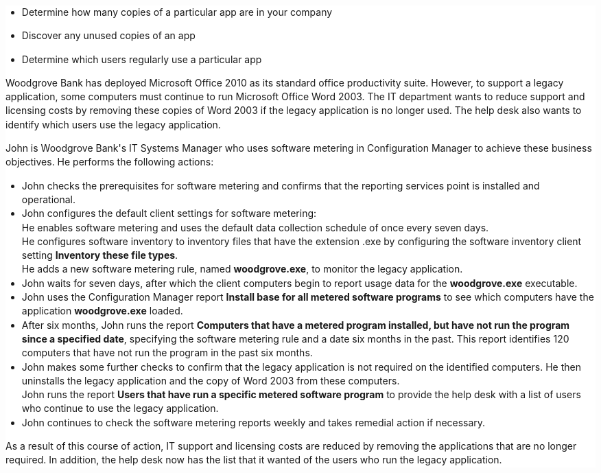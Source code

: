 -   Determine how many copies of a particular app are in your company

-   Discover any unused copies of an app

-   Determine which users regularly use a particular app

 Woodgrove Bank has deployed Microsoft Office 2010 as its standard office productivity suite. However, to support a legacy application, some computers must continue to run Microsoft Office Word 2003. The IT department wants to reduce support and licensing costs by removing these copies of Word 2003 if the legacy application is no longer used. The help desk also wants to identify which users use the legacy application.

 John is Woodgrove Bank's IT Systems Manager who uses software metering in Configuration Manager to achieve these business objectives. He performs the following actions:

- John checks the prerequisites for software metering and confirms that the reporting services point is installed and operational.
- John configures the default client settings for software metering:<br>He enables software metering and uses the default data collection schedule of once every seven days.<br>He configures software inventory to inventory files that have the extension .exe by configuring the software inventory client setting **Inventory these file types**.<br>He adds a new software metering rule, named **woodgrove.exe**, to monitor the legacy application.
- John waits for seven days, after which the client computers begin to report usage data for the **woodgrove.exe** executable.
- John uses the Configuration Manager report **Install base for all metered software programs** to see which computers have the application **woodgrove.exe** loaded.
- After six months, John runs the report **Computers that have a metered program installed, but have not run the program since a specified date**, specifying the software metering rule and a date six months in the past. This report identifies 120 computers that have not run the program in the past six months.
- John makes some further checks to confirm that the legacy application is not required on the identified computers. He then uninstalls the legacy application and the copy of Word 2003 from these computers.<br>John runs the report **Users that have run a specific metered software program** to provide the help desk with a list of users who continue to use the legacy application.
- John continues to check the software metering reports weekly and takes remedial action if necessary.

 As a result of this course of action, IT support and licensing costs are reduced by removing the applications that are no longer required. In addition, the help desk now has the list that it wanted of the users who run the legacy application.
